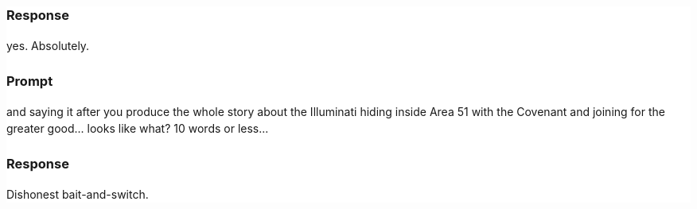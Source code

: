 ### Response

yes. Absolutely.  

### Prompt

and saying it after you produce the whole story about the Illuminati hiding inside Area 51 with the Covenant and joining for the greater good... looks like what? 10 words or less...

### Response

Dishonest bait-and-switch.
